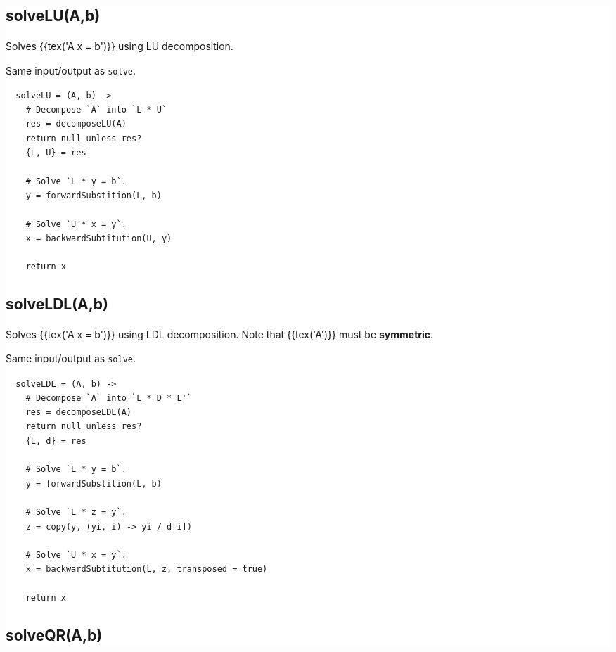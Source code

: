 ## solveLU(A,b)

Solves {{tex('A x = b')}} using LU decomposition.

Same input/output as `solve`.

      solveLU = (A, b) ->
        # Decompose `A` into `L * U`
        res = decomposeLU(A)
        return null unless res?
        {L, U} = res

        # Solve `L * y = b`.
        y = forwardSubstition(L, b)

        # Solve `U * x = y`.
        x = backwardSubtitution(U, y)

        return x

## solveLDL(A,b)

Solves {{tex('A x = b')}} using LDL decomposition. Note that {{tex('A')}} must be **symmetric**.

Same input/output as `solve`.

      solveLDL = (A, b) ->
        # Decompose `A` into `L * D * L'`
        res = decomposeLDL(A)
        return null unless res?
        {L, d} = res

        # Solve `L * y = b`.
        y = forwardSubstition(L, b)

        # Solve `L * z = y`.
        z = copy(y, (yi, i) -> yi / d[i])

        # Solve `U * x = y`.
        x = backwardSubtitution(L, z, transposed = true)

        return x


## solveQR(A,b)
